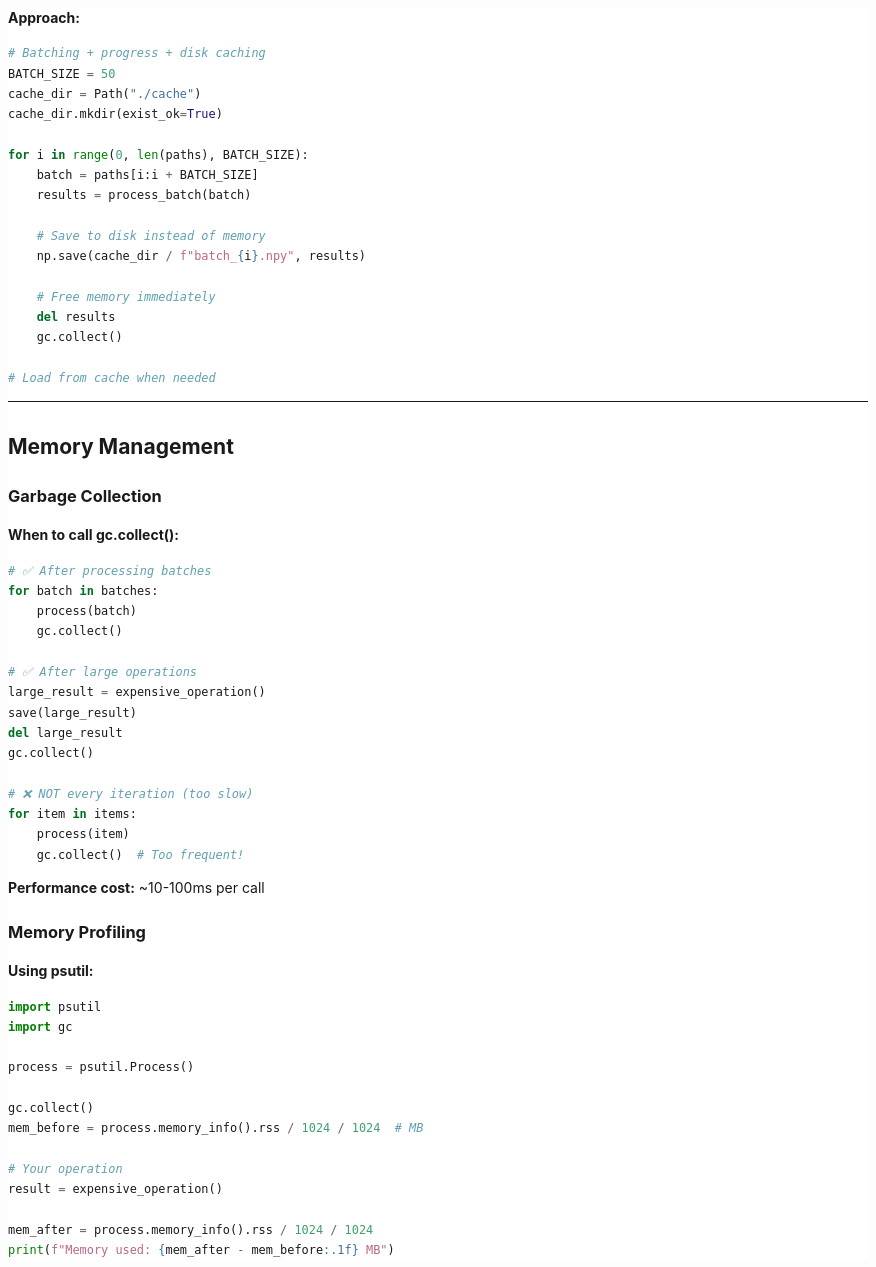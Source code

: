 **Approach:**
```python
# Batching + progress + disk caching
BATCH_SIZE = 50
cache_dir = Path("./cache")
cache_dir.mkdir(exist_ok=True)

for i in range(0, len(paths), BATCH_SIZE):
    batch = paths[i:i + BATCH_SIZE]
    results = process_batch(batch)

    # Save to disk instead of memory
    np.save(cache_dir / f"batch_{i}.npy", results)

    # Free memory immediately
    del results
    gc.collect()

# Load from cache when needed
```

---

## Memory Management

### Garbage Collection

**When to call gc.collect():**
```python
# ✅ After processing batches
for batch in batches:
    process(batch)
    gc.collect()

# ✅ After large operations
large_result = expensive_operation()
save(large_result)
del large_result
gc.collect()

# ❌ NOT every iteration (too slow)
for item in items:
    process(item)
    gc.collect()  # Too frequent!
```

**Performance cost:** ~10-100ms per call

### Memory Profiling

**Using psutil:**
```python
import psutil
import gc

process = psutil.Process()

gc.collect()
mem_before = process.memory_info().rss / 1024 / 1024  # MB

# Your operation
result = expensive_operation()

mem_after = process.memory_info().rss / 1024 / 1024
print(f"Memory used: {mem_after - mem_before:.1f} MB")
```